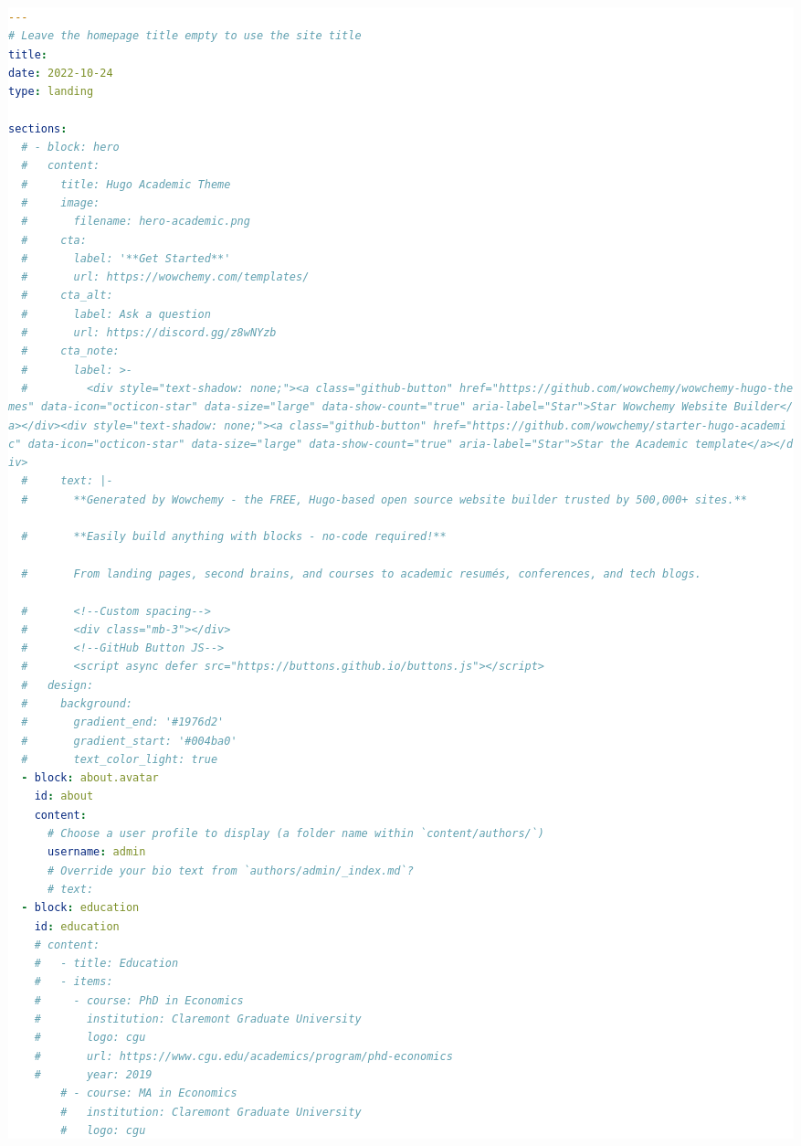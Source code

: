 ```yaml
---
# Leave the homepage title empty to use the site title
title:
date: 2022-10-24
type: landing

sections:
  # - block: hero
  #   content:
  #     title: Hugo Academic Theme
  #     image:
  #       filename: hero-academic.png
  #     cta:
  #       label: '**Get Started**'
  #       url: https://wowchemy.com/templates/
  #     cta_alt:
  #       label: Ask a question
  #       url: https://discord.gg/z8wNYzb
  #     cta_note:
  #       label: >-
  #         <div style="text-shadow: none;"><a class="github-button" href="https://github.com/wowchemy/wowchemy-hugo-themes" data-icon="octicon-star" data-size="large" data-show-count="true" aria-label="Star">Star Wowchemy Website Builder</a></div><div style="text-shadow: none;"><a class="github-button" href="https://github.com/wowchemy/starter-hugo-academic" data-icon="octicon-star" data-size="large" data-show-count="true" aria-label="Star">Star the Academic template</a></div>
  #     text: |-
  #       **Generated by Wowchemy - the FREE, Hugo-based open source website builder trusted by 500,000+ sites.**

  #       **Easily build anything with blocks - no-code required!**

  #       From landing pages, second brains, and courses to academic resumés, conferences, and tech blogs.

  #       <!--Custom spacing-->
  #       <div class="mb-3"></div>
  #       <!--GitHub Button JS-->
  #       <script async defer src="https://buttons.github.io/buttons.js"></script>
  #   design:
  #     background:
  #       gradient_end: '#1976d2'
  #       gradient_start: '#004ba0'
  #       text_color_light: true
  - block: about.avatar
    id: about
    content:
      # Choose a user profile to display (a folder name within `content/authors/`)
      username: admin
      # Override your bio text from `authors/admin/_index.md`?
      # text:
  - block: education
    id: education
    # content:
    #   - title: Education
    #   - items:
    #     - course: PhD in Economics
    #       institution: Claremont Graduate University
    #       logo: cgu
    #       url: https://www.cgu.edu/academics/program/phd-economics
    #       year: 2019
        # - course: MA in Economics
        #   institution: Claremont Graduate University
        #   logo: cgu
```
